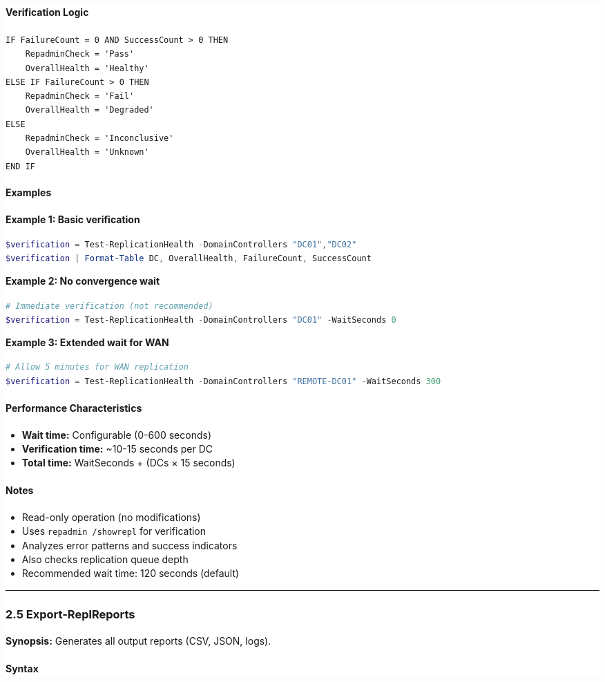 #### Verification Logic

```
IF FailureCount = 0 AND SuccessCount > 0 THEN
    RepadminCheck = 'Pass'
    OverallHealth = 'Healthy'
ELSE IF FailureCount > 0 THEN
    RepadminCheck = 'Fail'
    OverallHealth = 'Degraded'
ELSE
    RepadminCheck = 'Inconclusive'
    OverallHealth = 'Unknown'
END IF
```

#### Examples

**Example 1: Basic verification**
```powershell
$verification = Test-ReplicationHealth -DomainControllers "DC01","DC02"
$verification | Format-Table DC, OverallHealth, FailureCount, SuccessCount
```

**Example 2: No convergence wait**
```powershell
# Immediate verification (not recommended)
$verification = Test-ReplicationHealth -DomainControllers "DC01" -WaitSeconds 0
```

**Example 3: Extended wait for WAN**
```powershell
# Allow 5 minutes for WAN replication
$verification = Test-ReplicationHealth -DomainControllers "REMOTE-DC01" -WaitSeconds 300
```

#### Performance Characteristics

- **Wait time:** Configurable (0-600 seconds)
- **Verification time:** ~10-15 seconds per DC
- **Total time:** WaitSeconds + (DCs × 15 seconds)

#### Notes

- Read-only operation (no modifications)
- Uses `repadmin /showrepl` for verification
- Analyzes error patterns and success indicators
- Also checks replication queue depth
- Recommended wait time: 120 seconds (default)

---

### 2.5 Export-ReplReports

**Synopsis:** Generates all output reports (CSV, JSON, logs).

#### Syntax
